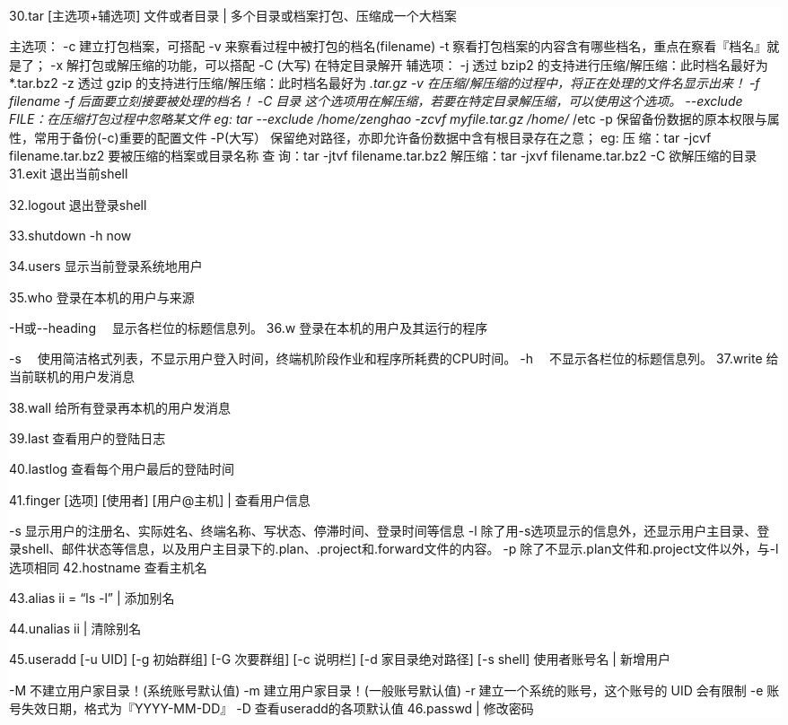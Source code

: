 30.tar [主选项+辅选项] 文件或者目录 | 多个目录或档案打包、压缩成一个大档案

主选项：
    -c  建立打包档案，可搭配 -v 来察看过程中被打包的档名(filename)
    -t  察看打包档案的内容含有哪些档名，重点在察看『档名』就是了；
    -x  解打包或解压缩的功能，可以搭配 -C (大写) 在特定目录解开
辅选项：
    -j  透过 bzip2 的支持进行压缩/解压缩：此时档名最好为 *.tar.bz2
    -z  透过 gzip 的支持进行压缩/解压缩：此时档名最好为 *.tar.gz
    -v  在压缩/解压缩的过程中，将正在处理的文件名显示出来！
    -f filename -f 后面要立刻接要被处理的档名！
    -C 目录   这个选项用在解压缩，若要在特定目录解压缩，可以使用这个选项。
    --exclude FILE：在压缩打包过程中忽略某文件 eg: tar --exclude /home/zenghao -zcvf myfile.tar.gz /home/* /etc
    -p  保留备份数据的原本权限与属性，常用于备份(-c)重要的配置文件
    -P(大写）  保留绝对路径，亦即允许备份数据中含有根目录存在之意；
eg:
    压 缩：tar -jcvf filename.tar.bz2 要被压缩的档案或目录名称
    查 询：tar -jtvf filename.tar.bz2
    解压缩：tar -jxvf filename.tar.bz2 -C 欲解压缩的目录
31.exit 退出当前shell

32.logout 退出登录shell

33.shutdown -h now

34.users 显示当前登录系统地用户

35.who 登录在本机的用户与来源

-H或--heading 　显示各栏位的标题信息列。
36.w 登录在本机的用户及其运行的程序

-s 　使用简洁格式列表，不显示用户登入时间，终端机阶段作业和程序所耗费的CPU时间。
-h 　不显示各栏位的标题信息列。
37.write 给当前联机的用户发消息

38.wall 给所有登录再本机的用户发消息

39.last 查看用户的登陆日志

40.lastlog 查看每个用户最后的登陆时间

41.finger [选项] [使用者] [用户@主机] | 查看用户信息

-s 显示用户的注册名、实际姓名、终端名称、写状态、停滞时间、登录时间等信息
-l 除了用-s选项显示的信息外，还显示用户主目录、登录shell、邮件状态等信息，以及用户主目录下的.plan、.project和.forward文件的内容。
-p 除了不显示.plan文件和.project文件以外，与-l选项相同
42.hostname 查看主机名

43.alias ii = “ls -l” | 添加别名

44.unalias ii | 清除别名

45.useradd [-u UID] [-g 初始群组] [-G 次要群组] [-c 说明栏] [-d 家目录绝对路径] [-s shell] 使用者账号名 | 新增用户

-M  不建立用户家目录！(系统账号默认值)
-m  建立用户家目录！(一般账号默认值)
-r  建立一个系统的账号，这个账号的 UID 会有限制 
-e  账号失效日期，格式为『YYYY-MM-DD』
-D  查看useradd的各项默认值
46.passwd | 修改密码
